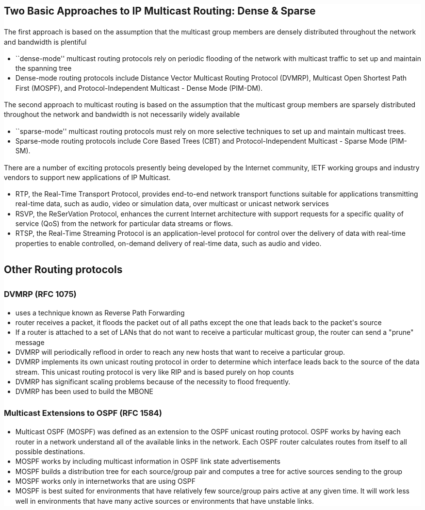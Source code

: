 ## Two Basic Approaches to IP Multicast Routing: Dense & Sparse
The first approach is based on the assumption that the multicast group members are densely distributed throughout the network and bandwidth is plentiful
- ``dense-mode'' multicast routing protocols rely on periodic flooding of the network with multicast traffic to set up and maintain the spanning tree
- Dense-mode routing protocols include Distance Vector Multicast Routing Protocol (DVMRP), Multicast Open Shortest Path First (MOSPF), and Protocol-Independent Multicast - Dense Mode (PIM-DM).

The second approach to multicast routing is based on the assumption that the multicast group members are sparsely distributed throughout the network and bandwidth is not necessarily widely available

- ``sparse-mode'' multicast routing protocols must rely on more selective techniques to set up and maintain multicast trees.
- Sparse-mode routing protocols include Core Based Trees (CBT) and Protocol-Independent Multicast - Sparse Mode (PIM-SM).

There are a number of exciting protocols presently being developed by the Internet community, IETF working groups and industry vendors to support new applications of IP Multicast.

- RTP, the Real-Time Transport Protocol, provides end-to-end network transport functions suitable for applications transmitting real-time data, such as audio, video or simulation data, over multicast or unicast network services
- RSVP, the ReSerVation Protocol, enhances the current Internet architecture with support requests for a specific quality of service (QoS) from the network for particular data streams or flows.
- RTSP, the Real-Time Streaming Protocol is an application-level protocol for control over the delivery of data with real-time properties to enable controlled, on-demand delivery of real-time data, such as audio and video.

## Other Routing protocols

### DVMRP (RFC 1075)
- uses a technique known as Reverse Path Forwarding
- router receives a packet, it floods the packet out of all paths except the one that leads back to the packet's source
- If a router is attached to a set of LANs that do not want to receive a particular multicast group, the router can send a "prune" message
- DVMRP will periodically reflood in order to reach any new hosts that want to receive a particular group.
- DVMRP implements its own unicast routing protocol in order to determine which interface leads back to the source of the data stream. This unicast routing protocol is very like RIP and is based purely on hop counts
- DVMRP has significant scaling problems because of the necessity to flood frequently.
- DVMRP has been used to build the MBONE

### Multicast Extensions to OSPF (RFC 1584)
- Multicast OSPF (MOSPF) was defined as an extension to the OSPF unicast routing protocol. OSPF works by having each router in a network understand all of the available links in the network. Each OSPF router calculates routes from itself to all possible destinations.
- MOSPF works by including multicast information in OSPF link state advertisements
- MOSPF builds a distribution tree for each source/group pair and computes a tree for active sources sending to the group
- MOSPF works only in internetworks that are using OSPF
- MOSPF is best suited for environments that have relatively few source/group pairs active at any given time. It will work less well in environments that have many active sources or environments that have unstable links.
